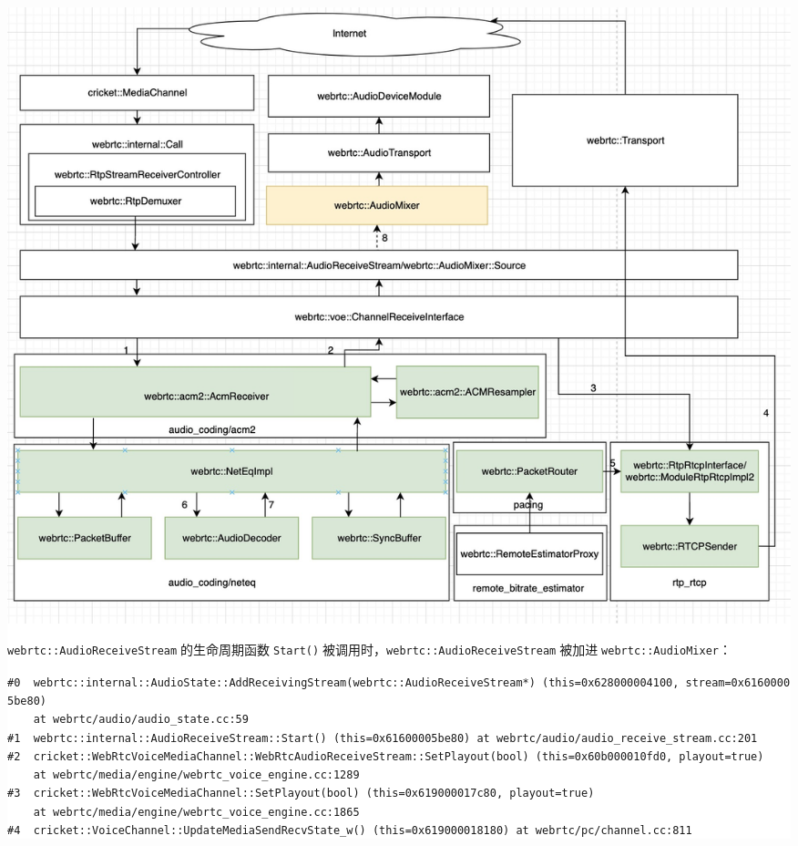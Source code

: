 ![ChannelReceive Pipeline 2](images/1315506-f47d10f61a4b1c14.jpg)

`webrtc::AudioReceiveStream` 的生命周期函数 `Start()` 被调用时，`webrtc::AudioReceiveStream` 被加进 `webrtc::AudioMixer`：

```
#0  webrtc::internal::AudioState::AddReceivingStream(webrtc::AudioReceiveStream*) (this=0x628000004100, stream=0x61600005be80)
    at webrtc/audio/audio_state.cc:59
#1  webrtc::internal::AudioReceiveStream::Start() (this=0x61600005be80) at webrtc/audio/audio_receive_stream.cc:201
#2  cricket::WebRtcVoiceMediaChannel::WebRtcAudioReceiveStream::SetPlayout(bool) (this=0x60b000010fd0, playout=true)
    at webrtc/media/engine/webrtc_voice_engine.cc:1289
#3  cricket::WebRtcVoiceMediaChannel::SetPlayout(bool) (this=0x619000017c80, playout=true)
    at webrtc/media/engine/webrtc_voice_engine.cc:1865
#4  cricket::VoiceChannel::UpdateMediaSendRecvState_w() (this=0x619000018180) at webrtc/pc/channel.cc:811
```
